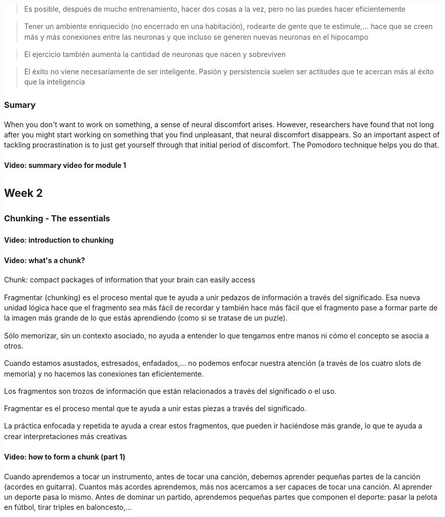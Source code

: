 > Es posible, después de mucho entrenamiento, hacer dos cosas a la vez, pero no las puedes hacer eficientemente

> Tener un ambiente enriquecido (no encerrado en una habitación), rodearte de gente que te estimule,... hace que se creen más y más conexiones entre las neuronas y que incluso se generen nuevas neuronas en el hipocampo

> El ejercicio también aumenta la cantidad de neuronas que nacen y sobreviven

> El éxito no viene necesariamente de ser inteligente. Pasión y persistencia suelen ser actitudes que te acercan más al éxito que la inteligencia

### Sumary

When you don't want to work on something, a sense of neural discomfort arises. However, researchers have found that not long after you might start working on something that you find unpleasant, that neural discomfort disappears. So an important aspect of tackling procrastination is to just get yourself through that initial period of discomfort. The Pomodoro technique helps you do that.

#### Video: summary video for module 1

## Week 2

### Chunking - The essentials

#### Video: introduction to chunking

#### Video: what's a chunk?

Chunk: compact packages of information that your brain can easily access

Fragmentar (chunking) es el proceso mental que te ayuda a unir pedazos de información a través del significado. Esa nueva unidad lógica hace que el fragmento sea más fácil de recordar y también hace más fácil que el fragmento pase a formar parte de la imagen más grande de lo que estás aprendiendo (como si se tratase de un puzle).

Sólo memorizar, sin un contexto asociado, no ayuda a entender lo que tengamos entre manos ni cómo el concepto se asocia a otros.

Cuando estamos asustados, estresados, enfadados,... no podemos enfocar nuestra atención (a través de los cuatro slots de memoria) y no hacemos las conexiones tan eficientemente.

Los fragmentos son trozos de información que están relacionados a través del significado o el uso.

Fragmentar es el proceso mental que te ayuda a unir estas piezas a través del significado.

La práctica enfocada y repetida te ayuda a crear estos fragmentos, que pueden ir haciéndose más grande, lo que te ayuda a crear interpretaciones más creativas

#### Video: how to form a chunk (part 1)

Cuando aprendemos a tocar un instrumento, antes de tocar una canción, debemos aprender pequeñas partes de la canción (acordes en guitarra). Cuantos más acordes aprendemos, más nos acercamos a ser capaces de tocar una canción. Al aprender un deporte pasa lo mismo. Antes de dominar un partido, aprendemos pequeñas partes que componen el deporte: pasar la pelota en fútbol, tirar triples en baloncesto,...
